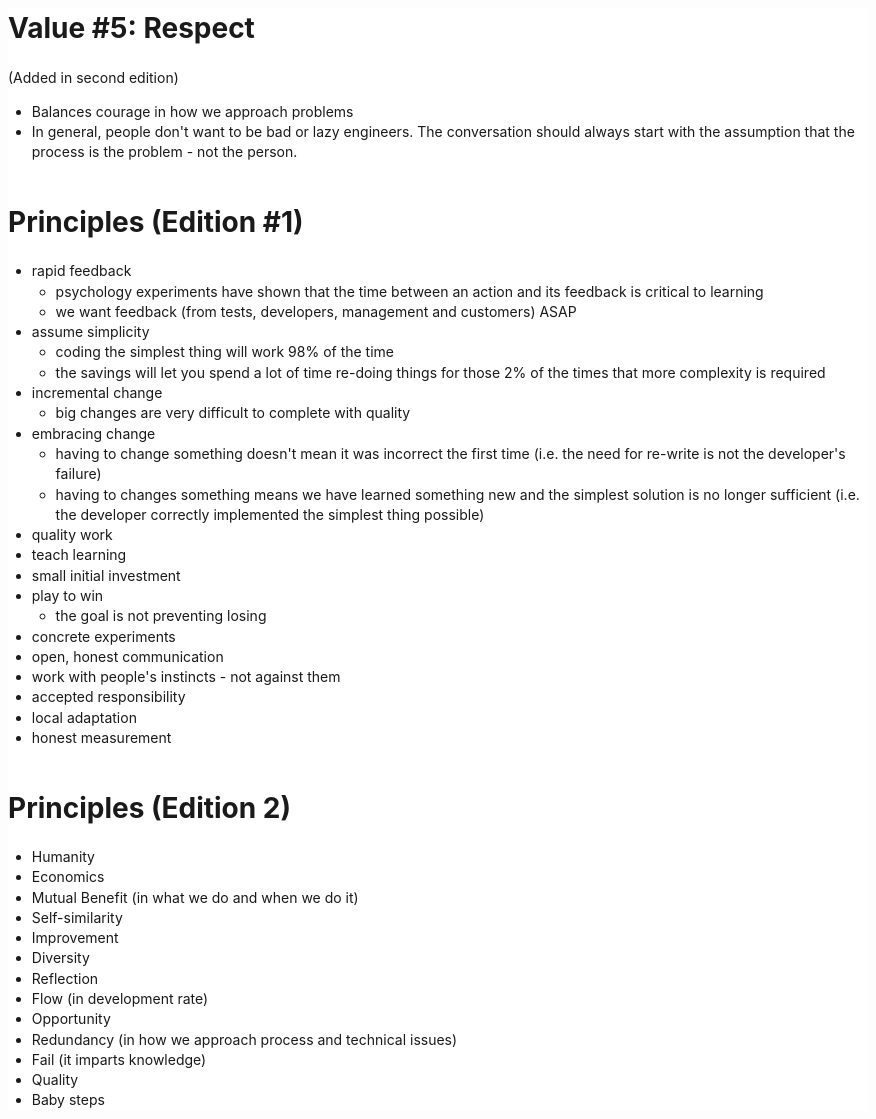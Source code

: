 # Value #5:  Respect
(Added in second edition)

* Balances courage in how we approach problems
* In general, people don't want to be bad or lazy engineers.  The conversation should always start with the assumption that the process is the problem - not the person.


# Principles (Edition #1)
* rapid feedback
  * psychology experiments have shown that the time between an action and its feedback is critical to learning
  * we want feedback (from tests, developers, management and customers) ASAP
* assume simplicity
  * coding the simplest thing will work 98% of the time
  * the savings will let you spend a lot of time re-doing things for those 2% of the times that more complexity is required
* incremental change
  * big changes are very difficult to complete with quality
* embracing change
  * having to change something doesn't mean it was incorrect the first time (i.e. the need for re-write is not the developer's failure)
  * having to changes something means we have learned something new and the simplest solution is no longer sufficient (i.e. the developer correctly implemented the simplest thing possible)
* quality work
* teach learning
* small initial investment
* play to win
  * the goal is not preventing losing
* concrete experiments
* open, honest communication
* work with people's instincts - not against them
* accepted responsibility
* local adaptation
* honest measurement

# Principles (Edition 2)
* Humanity
* Economics
* Mutual Benefit (in what we do and when we do it)
* Self-similarity 
* Improvement
* Diversity
* Reflection
* Flow (in development rate)
* Opportunity
* Redundancy (in how we approach process and technical issues)
* Fail (it imparts knowledge)
* Quality
* Baby steps
